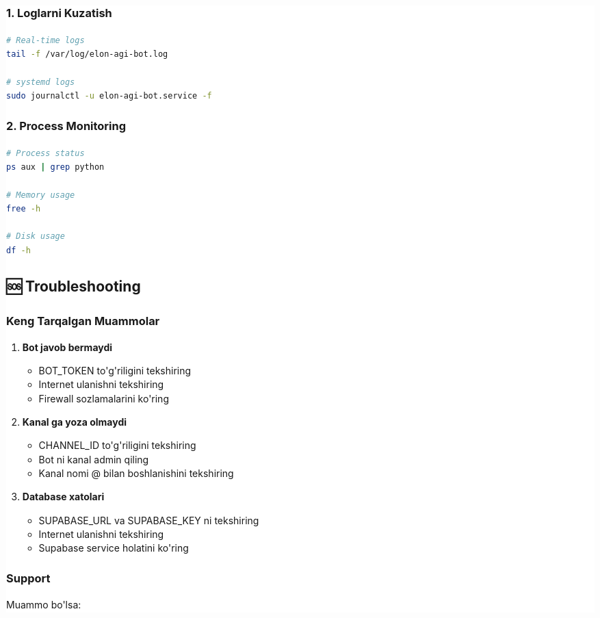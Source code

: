 ### 1. Loglarni Kuzatish
```bash
# Real-time logs
tail -f /var/log/elon-agi-bot.log

# systemd logs
sudo journalctl -u elon-agi-bot.service -f
```

### 2. Process Monitoring
```bash
# Process status
ps aux | grep python

# Memory usage
free -h

# Disk usage
df -h
```

## 🆘 Troubleshooting

### Keng Tarqalgan Muammolar

1. **Bot javob bermaydi**
   - BOT_TOKEN to'g'riligini tekshiring
   - Internet ulanishni tekshiring
   - Firewall sozlamalarini ko'ring

2. **Kanal ga yoza olmaydi**
   - CHANNEL_ID to'g'riligini tekshiring
   - Bot ni kanal admin qiling
   - Kanal nomi @ bilan boshlanishini tekshiring

3. **Database xatolari**
   - SUPABASE_URL va SUPABASE_KEY ni tekshiring
   - Internet ulanishni tekshiring
   - Supabase service holatini ko'ring

### Support

Muammo bo'lsa:
